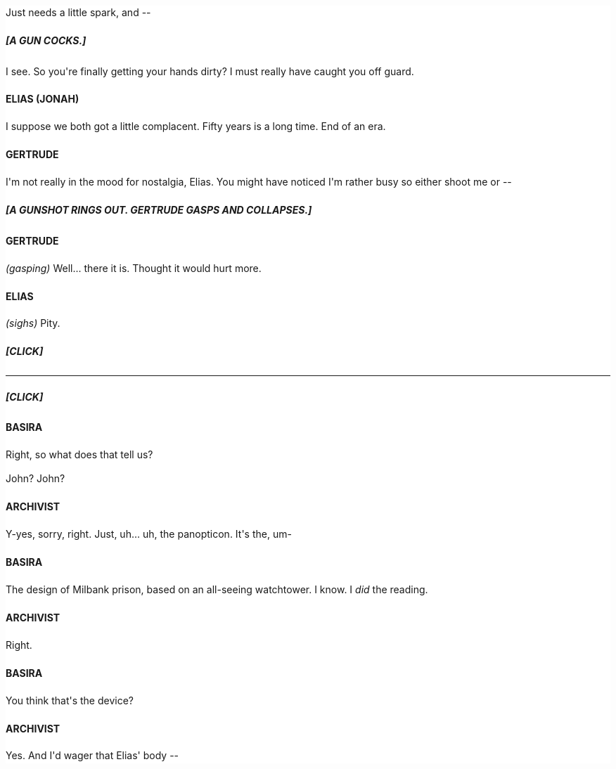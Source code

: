 Just needs a little spark, and --

##### [A GUN COCKS.]

I see. So you're finally getting your hands dirty? I must really have caught you off guard.

#### ELIAS (JONAH)

I suppose we both got a little complacent. Fifty years is a long time. End of an era.

#### GERTRUDE

I'm not really in the mood for nostalgia, Elias. You might have noticed I'm rather busy so either shoot me or --

##### [A GUNSHOT RINGS OUT. GERTRUDE GASPS AND COLLAPSES.]

#### GERTRUDE

_(gasping)_ Well... there it is. Thought it would hurt more.

#### ELIAS

_(sighs)_ Pity.

##### [CLICK]


------


##### [CLICK]

#### BASIRA

Right, so what does that tell us?

John? John?

#### ARCHIVIST

Y-yes, sorry, right. Just, uh... uh, the panopticon. It's the, um-

#### BASIRA

The design of Milbank prison, based on an all-seeing watchtower. I know. I *did* the reading.

#### ARCHIVIST

Right.

#### BASIRA

You think that's the device?

#### ARCHIVIST

Yes. And I'd wager that Elias' body --
